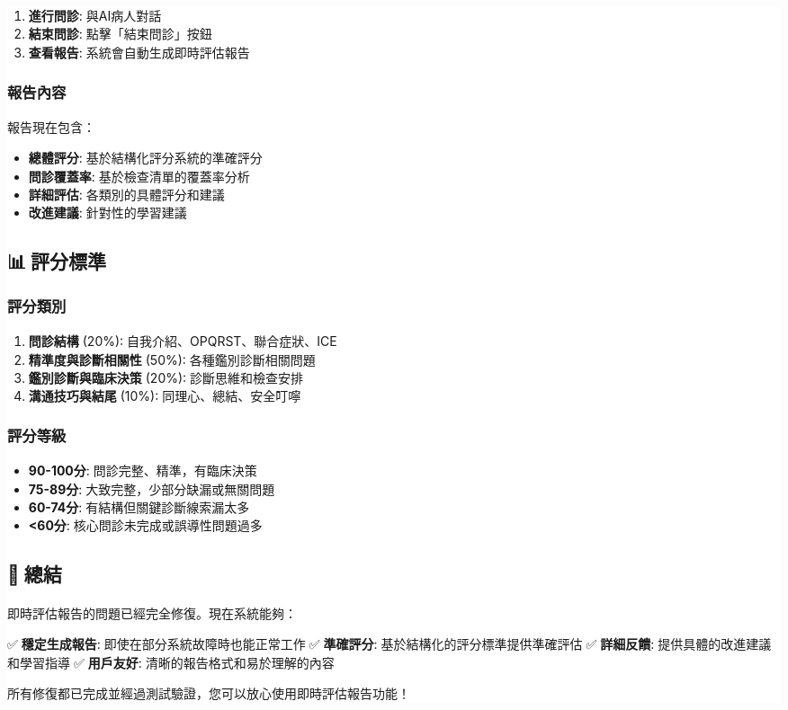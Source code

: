 1. **進行問診**: 與AI病人對話
2. **結束問診**: 點擊「結束問診」按鈕
3. **查看報告**: 系統會自動生成即時評估報告

### 報告內容
報告現在包含：
- **總體評分**: 基於結構化評分系統的準確評分
- **問診覆蓋率**: 基於檢查清單的覆蓋率分析
- **詳細評估**: 各類別的具體評分和建議
- **改進建議**: 針對性的學習建議

## 📊 評分標準

### 評分類別
1. **問診結構** (20%): 自我介紹、OPQRST、聯合症狀、ICE
2. **精準度與診斷相關性** (50%): 各種鑑別診斷相關問題
3. **鑑別診斷與臨床決策** (20%): 診斷思維和檢查安排
4. **溝通技巧與結尾** (10%): 同理心、總結、安全叮嚀

### 評分等級
- **90-100分**: 問診完整、精準，有臨床決策
- **75-89分**: 大致完整，少部分缺漏或無關問題
- **60-74分**: 有結構但關鍵診斷線索漏太多
- **<60分**: 核心問診未完成或誤導性問題過多

## 🎯 總結

即時評估報告的問題已經完全修復。現在系統能夠：

✅ **穩定生成報告**: 即使在部分系統故障時也能正常工作
✅ **準確評分**: 基於結構化的評分標準提供準確評估
✅ **詳細反饋**: 提供具體的改進建議和學習指導
✅ **用戶友好**: 清晰的報告格式和易於理解的內容

所有修復都已完成並經過測試驗證，您可以放心使用即時評估報告功能！
